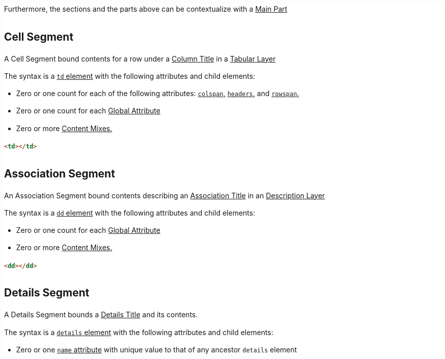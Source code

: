   Furthermore, the sections and the parts above can be contextualize with a [Main Part](#part-main)

  </nav>
</header>




<section>
  <h2 id="segment-cell">Cell Segment</h2>

  A Cell Segment bound contents for a row under a [Column Title](/en/html-content-blocks/#title-column) in a [Tabular Layer](/en/html-content-cards/#layer-tabular)

  The syntax is a [`td` element](https://html.spec.whatwg.org/#the-td-element) with the following attributes and child elements:

  - Zero or one count for each of the following attributes: 
  [`colspan`,](/en/html-content-attributes#attribute-colspan) 
  [`headers`,](/en/html-content-attributes#attribute-headers) and 
  [`rowspan`.](/en/html-content-attributes#attribute-rowspan)

  - Zero or one count for each [Global Attribute](https://html.spec.whatwg.org/#global-attributes)

  - Zero or more [Content Mixes.](/en/html-content-mixes/)

  ```html
  <td></td>
  ```
</section>



<section>
  <h2 id="segment-association">Association Segment</h2>

  An Association Segment bound contents describing an [Association Title](/en/html-content-blocks/#title-description) in an [Description Layer](/en/html-content-cards/#layer-description)

  The syntax is a [`dd` element](https://html.spec.whatwg.org/#the-dd-element) with the following attributes and child elements:

  - Zero or one count for each [Global Attribute](https://html.spec.whatwg.org/#global-attributes)

  - Zero or more [Content Mixes.](/en/html-content-mixes/)

  ```html
  <dd></dd>
  ```
</section>




<section>
  <h2 id="segment-details">Details Segment</h2>

  A Details Segment bounds a [Details Title](/en/html-content-blocks/#title-details) and its contents.

  The syntax is a [`details` element](https://html.spec.whatwg.org/#the-details-element) with the following attributes and child elements:

  - Zero or one [`name` attribute](/en/html-content-attributes/#attribute-name) with unique value to that of any ancestor `details` element
